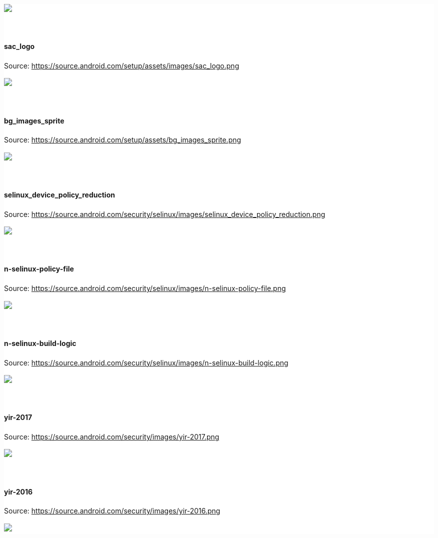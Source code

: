 ![](https://source.android.com/setup/images/8100-TM-example.png)

<br>

#### sac_logo

Source: https://source.android.com/setup/assets/images/sac_logo.png

![](https://source.android.com/setup/assets/images/sac_logo.png)

<br>

#### bg_images_sprite

Source: https://source.android.com/setup/assets/bg_images_sprite.png

![](https://source.android.com/setup/assets/bg_images_sprite.png)

<br>

#### selinux_device_policy_reduction

Source: https://source.android.com/security/selinux/images/selinux_device_policy_reduction.png

![](https://source.android.com/security/selinux/images/selinux_device_policy_reduction.png)

<br>

#### n-selinux-policy-file

Source: https://source.android.com/security/selinux/images/n-selinux-policy-file.png

![](https://source.android.com/security/selinux/images/n-selinux-policy-file.png)

<br>

#### n-selinux-build-logic

Source: https://source.android.com/security/selinux/images/n-selinux-build-logic.png

![](https://source.android.com/security/selinux/images/n-selinux-build-logic.png)

<br>

#### yir-2017

Source: https://source.android.com/security/images/yir-2017.png

![](https://source.android.com/security/images/yir-2017.png)

<br>

#### yir-2016

Source: https://source.android.com/security/images/yir-2016.png

![](https://source.android.com/security/images/yir-2016.png)
